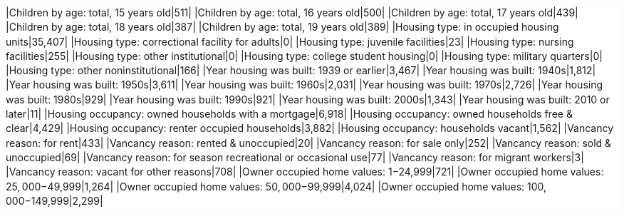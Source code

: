 |Children by age: total, 15 years old|511|
|Children by age: total, 16 years old|500|
|Children by age: total, 17 years old|439|
|Children by age: total, 18 years old|387|
|Children by age: total, 19 years old|389|
|Housing type: in occupied housing units|35,407|
|Housing type: correctional facility for adults|0|
|Housing type: juvenile facilities|23|
|Housing type: nursing facilities|255|
|Housing type: other institutional|0|
|Housing type: college student housing|0|
|Housing type: military quarters|0|
|Housing type: other noninstitutional|166|
|Year housing was built: 1939 or earlier|3,467|
|Year housing was built: 1940s|1,812|
|Year housing was built: 1950s|3,611|
|Year housing was built: 1960s|2,031|
|Year housing was built: 1970s|2,726|
|Year housing was built: 1980s|929|
|Year housing was built: 1990s|921|
|Year housing was built: 2000s|1,343|
|Year housing was built: 2010 or later|11|
|Housing occupancy: owned households with a mortgage|6,918|
|Housing occupancy: owned households free & clear|4,429|
|Housing occupancy: renter occupied households|3,882|
|Housing occupancy: households vacant|1,562|
|Vancancy reason: for rent|433|
|Vancancy reason: rented & unoccupied|20|
|Vancancy reason: for sale only|252|
|Vancancy reason: sold & unoccupied|69|
|Vancancy reason: for season recreational or occasional use|77|
|Vancancy reason: for migrant workers|3|
|Vancancy reason: vacant for other reasons|708|
|Owner occupied home values: $1-$24,999|721|
|Owner occupied home values: $25,000-$49,999|1,264|
|Owner occupied home values: $50,000-$99,999|4,024|
|Owner occupied home values: $100,000-$149,999|2,299|